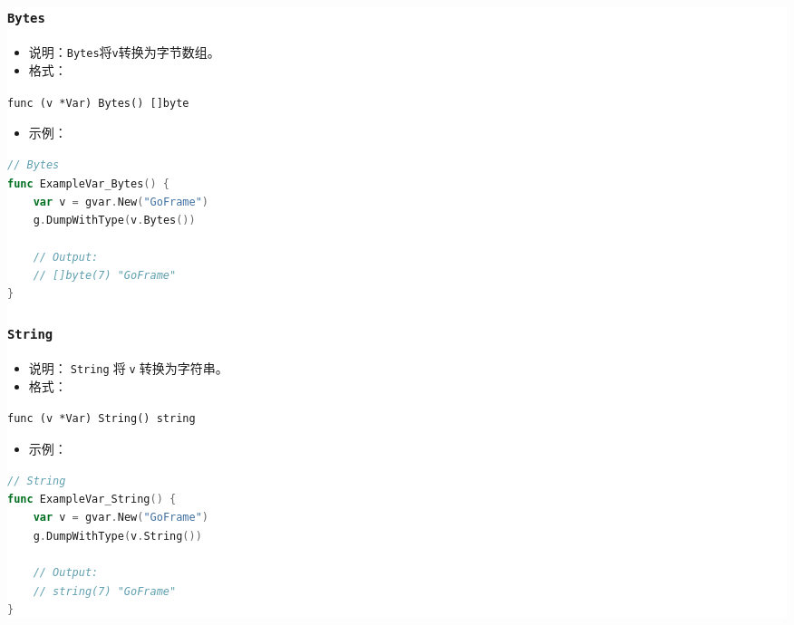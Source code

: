 
### `Bytes`

- 说明：`Bytes`将`v`转换为字节数组。
- 格式：









```
func (v *Var) Bytes() []byte
```

- 示例：









```go
// Bytes
func ExampleVar_Bytes() {
  	var v = gvar.New("GoFrame")
  	g.DumpWithType(v.Bytes())

  	// Output:
  	// []byte(7) "GoFrame"
}
```


### `String`

- 说明： `String` 将 `v` 转换为字符串。
- 格式：









```
func (v *Var) String() string
```

- 示例：









```go
// String
func ExampleVar_String() {
  	var v = gvar.New("GoFrame")
  	g.DumpWithType(v.String())

  	// Output:
  	// string(7) "GoFrame"
}
```
